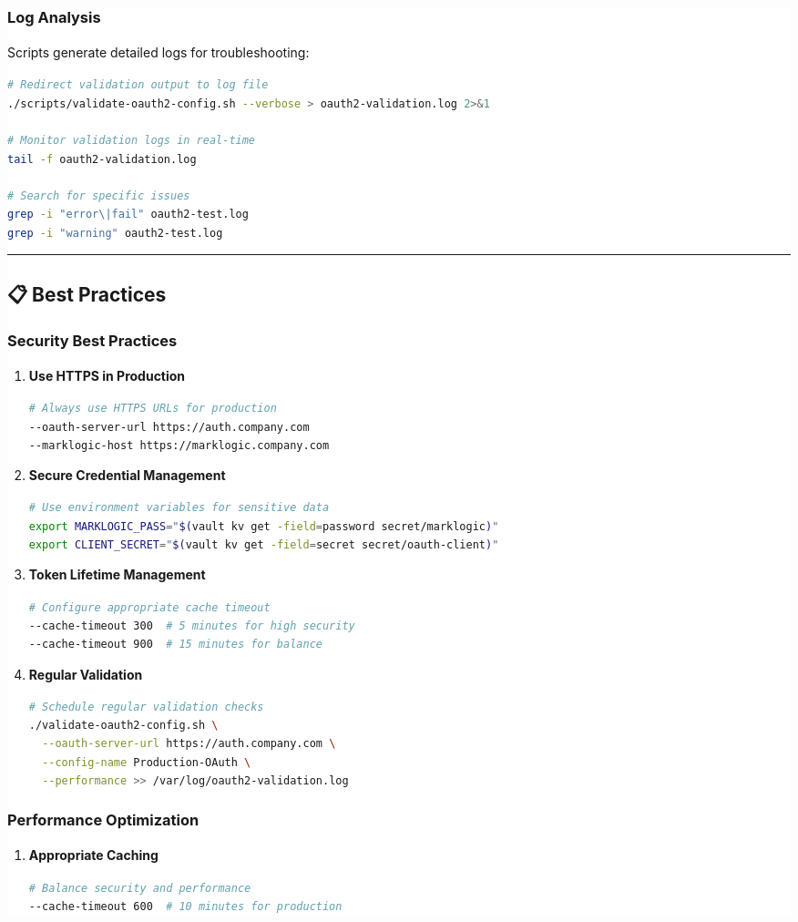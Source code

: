 ### Log Analysis

Scripts generate detailed logs for troubleshooting:

```bash
# Redirect validation output to log file
./scripts/validate-oauth2-config.sh --verbose > oauth2-validation.log 2>&1

# Monitor validation logs in real-time
tail -f oauth2-validation.log

# Search for specific issues
grep -i "error\|fail" oauth2-test.log
grep -i "warning" oauth2-test.log
```

---

## 📋 Best Practices

### Security Best Practices

1. **Use HTTPS in Production**
   ```bash
   # Always use HTTPS URLs for production
   --oauth-server-url https://auth.company.com
   --marklogic-host https://marklogic.company.com
   ```

2. **Secure Credential Management**
   ```bash
   # Use environment variables for sensitive data
   export MARKLOGIC_PASS="$(vault kv get -field=password secret/marklogic)"
   export CLIENT_SECRET="$(vault kv get -field=secret secret/oauth-client)"
   ```

3. **Token Lifetime Management**
   ```bash
   # Configure appropriate cache timeout
   --cache-timeout 300  # 5 minutes for high security
   --cache-timeout 900  # 15 minutes for balance
   ```

4. **Regular Validation**
   ```bash
   # Schedule regular validation checks
   ./validate-oauth2-config.sh \
     --oauth-server-url https://auth.company.com \
     --config-name Production-OAuth \
     --performance >> /var/log/oauth2-validation.log
   ```

### Performance Optimization

1. **Appropriate Caching**
   ```bash
   # Balance security and performance
   --cache-timeout 600  # 10 minutes for production
   ```
